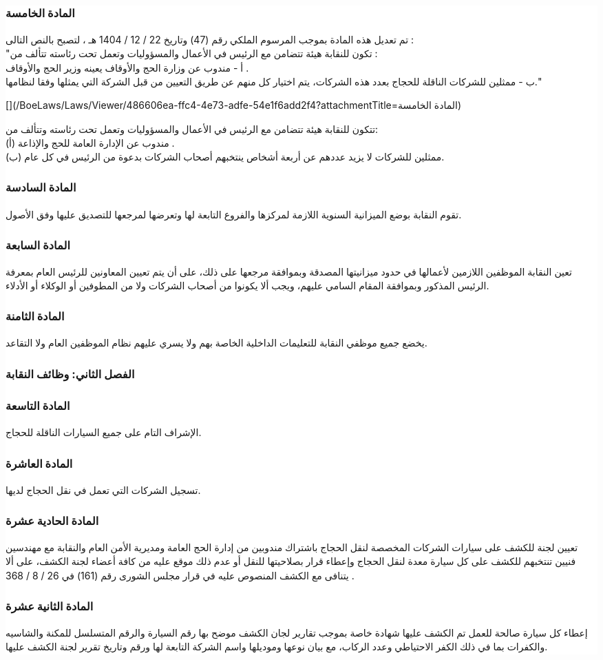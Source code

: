 ### المادة الخامسة

تم تعديل هذه المادة بموجب المرسوم الملكي رقم (47) وتاريخ 22 / 12 / 1404 هـ ، لتصبح بالنص التالى :   
"تكون للنقابة هيئة تتضامن مع الرئيس في الأعمال والمسؤوليات وتعمل تحت رئاسته تتألف من :   
أ - مندوب عن  وزارة الحج والأوقاف  يعينه  وزير الحج والأوقاف  .   
ب - ممثلين للشركات الناقلة للحجاج بعدد هذه الشركات، يتم اختيار كل منهم عن طريق التعيين من قبل الشركة التي يمثلها وفقا لنظامها." 

[](/BoeLaws/Laws/Viewer/486606ea-ffc4-4e73-adfe-54e1f6add2f4?attachmentTitle=المادة الخامسة)

تتكون للنقابة هيئة تتضامن مع الرئيس في الأعمال والمسؤوليات وتعمل تحت رئاسته وتتألف من:   
(أ) مندوب عن  الإدارة العامة للحج والإذاعة .   
(ب) ممثلين للشركات لا يزيد عددهم عن أربعة أشخاص ينتخبهم أصحاب الشركات بدعوة من الرئيس في كل عام.

### المادة السادسة

تقوم النقابة بوضع الميزانية السنوية اللازمة لمركزها والفروع التابعة لها وتعرضها لمرجعها للتصديق عليها وفق الأصول.

### المادة السابعة

تعين النقابة الموظفين اللازمين لأعمالها في حدود ميزانيتها المصدقة وبموافقة مرجعها على ذلك، على أن يتم تعيين المعاونين للرئيس العام بمعرفة الرئيس المذكور وبموافقة المقام السامي عليهم، ويجب ألا يكونوا من أصحاب الشركات ولا من المطوفين أو الوكلاء أو الأدلاء.

### المادة الثامنة

يخضع جميع موظفي النقابة للتعليمات الداخلية الخاصة بهم ولا يسري عليهم نظام الموظفين العام ولا التقاعد.

### الفصل الثاني: وظائف النقابة

### المادة التاسعة

الإشراف التام على جميع السيارات الناقلة للحجاج.

### المادة العاشرة

تسجيل الشركات التي تعمل في نقل الحجاج لديها.

### المادة الحادية عشرة

تعيين لجنة للكشف على سيارات الشركات المخصصة لنقل الحجاج باشتراك مندوبين من  إدارة الحج العامة  ومديرية الأمن العام  والنقابة مع مهندسين فنيين تنتخبهم للكشف على كل سيارة معدة لنقل الحجاج وإعطاء قرار بصلاحيتها للنقل أو عدم ذلك موقع عليه من كافة أعضاء لجنة الكشف، على ألا يتنافى مع الكشف المنصوص عليه في قرار  مجلس الشورى  رقم (161) في 26 / 8 / 368 .

### المادة الثانية عشرة

إعطاء كل سيارة صالحة للعمل تم الكشف عليها شهادة خاصة بموجب تقارير لجان الكشف موضح بها رقم السيارة والرقم المتسلسل للمكنة والشاسيه والكفرات بما في ذلك الكفر الاحتياطي وعدد الركاب، مع بيان نوعها وموديلها واسم الشركة التابعة لها ورقم وتاريخ تقرير لجنة الكشف عليها.
